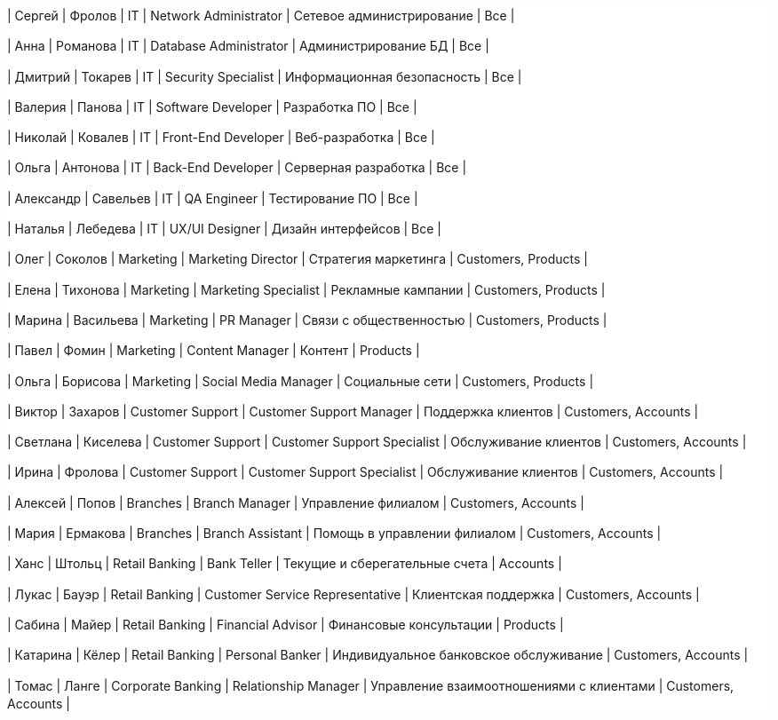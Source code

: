 | Сергей | Фролов | IT | Network Administrator | Сетевое администрирование | Все |

| Анна | Романова | IT | Database Administrator | Администрирование БД | Все |

| Дмитрий | Токарев | IT | Security Specialist | Информационная безопасность | Все |

| Валерия | Панова | IT | Software Developer | Разработка ПО | Все |

| Николай | Ковалев | IT | Front-End Developer | Веб-разработка | Все |

| Ольга | Антонова | IT | Back-End Developer | Серверная разработка | Все |

| Александр | Савельев | IT | QA Engineer | Тестирование ПО | Все |

| Наталья | Лебедева | IT | UX/UI Designer | Дизайн интерфейсов | Все |

| Олег | Соколов | Marketing | Marketing Director | Стратегия маркетинга | Customers, Products |

| Елена | Тихонова | Marketing | Marketing Specialist | Рекламные кампании | Customers, Products |

| Марина | Васильева | Marketing | PR Manager | Связи с общественностью | Customers, Products |

| Павел | Фомин | Marketing | Content Manager | Контент | Products |

| Ольга | Борисова | Marketing | Social Media Manager | Социальные сети | Customers, Products |

| Виктор | Захаров | Customer Support | Customer Support Manager | Поддержка клиентов | Customers, Accounts |

| Светлана | Киселева | Customer Support | Customer Support Specialist | Обслуживание клиентов | Customers, Accounts |

| Ирина | Фролова | Customer Support | Customer Support Specialist | Обслуживание клиентов | Customers, Accounts |

| Алексей | Попов | Branches | Branch Manager | Управление филиалом | Customers, Accounts |

| Мария | Ермакова | Branches | Branch Assistant | Помощь в управлении филиалом | Customers, Accounts |

| Ханс | Штольц | Retail Banking | Bank Teller | Текущие и сберегательные счета | Accounts |

| Лукас | Бауэр | Retail Banking | Customer Service Representative | Клиентская поддержка | Customers, Accounts |

| Сабина | Майер | Retail Banking | Financial Advisor | Финансовые консультации | Products |

| Катарина | Кёлер | Retail Banking | Personal Banker | Индивидуальное банковское обслуживание | Customers, Accounts |

| Томас | Ланге | Corporate Banking | Relationship Manager | Управление взаимоотношениями с клиентами | Customers, Accounts |
